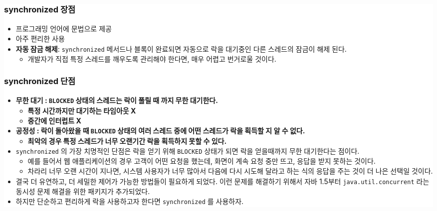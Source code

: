 ### synchronized 장점&#x20;

* 프로그래밍 언어에 문법으로 제공&#x20;
* 아주 편리한 사용&#x20;
* **자동 잠금 해제**: `synchronized` 메서드나 블록이 완료되면 자동으로 락을 대기중인 다른 스레드의 잠금이 해제 된다.&#x20;
  * 개발자가 직접 특정 스레드를 깨우도록 관리해야 한다면, 매우 어렵고 번거로울 것이다.

### synchronized 단점&#x20;

* **무한 대기 : `BLOCKED` 상태의 스레드는 락이 풀릴 때 까지 무한 대기한다.**
  * **특정 시간까지만 대기하는 타임아웃 X**
  * **중간에 인터럽트 X**
* **공정성 : 락이 돌아왔을 때 `BLOCKED` 상태의 여러 스레드 중에 어떤 스레드가 락을 획득할 지 알 수 없다.**&#x20;
  * **최악의 경우 특정 스레드가 너무 오랜기간 락을 획득하지 못할 수 있다.**
* `synchronized` 의 가장 치명적인 단점은 락을 얻기 위해 `BLOCKED` 상태가 되면 락을 얻을때까지 무한 대기한다는 점이다.&#x20;
  * 예를 들어서 웹 애플리케이션의 경우 고객이 어떤 요청을 했는데, 화면이 계속 요청 중만 뜨고, 응답을 받지 못하는 것이다.
  * 차라리 너무 오랜 시간이 지나면, 시스템 사용자가 너무 많아서 다음에 다시 시도해 달라고 하는 식의 응답을 주는 것이 더 나은 선택일 것이다.
* 결국 더 유연하고, 더 세밀한 제어가 가능한 방법들이 필요하게 되었다. 이런 문제를 해결하기 위해서 자바 1.5부터 `java.util.concurrent` 라는 동시성 문제 해결을 위한 패키지가 추가되었다.&#x20;
* 하지만 단순하고 편리하게 락을 사용하고자 한다면 `synchronized` 를 사용하자.&#x20;
